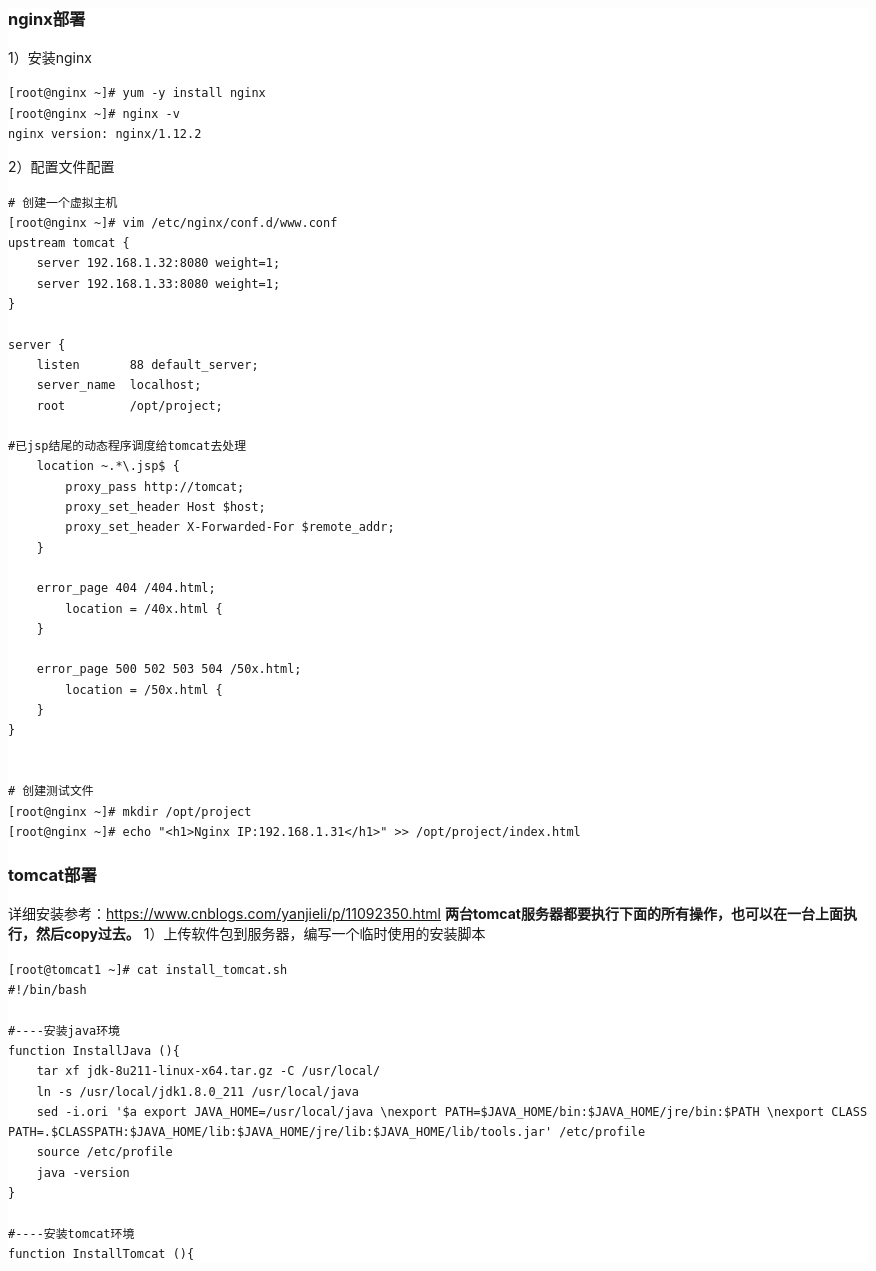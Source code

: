 ### nginx部署
1）安装nginx
```
[root@nginx ~]# yum -y install nginx
[root@nginx ~]# nginx -v
nginx version: nginx/1.12.2
```
2）配置文件配置
```
# 创建一个虚拟主机
[root@nginx ~]# vim /etc/nginx/conf.d/www.conf
upstream tomcat {
    server 192.168.1.32:8080 weight=1;
    server 192.168.1.33:8080 weight=1;
}

server {
    listen       88 default_server;
    server_name  localhost;
    root         /opt/project;

#已jsp结尾的动态程序调度给tomcat去处理
    location ~.*\.jsp$ {
        proxy_pass http://tomcat;
        proxy_set_header Host $host;
        proxy_set_header X-Forwarded-For $remote_addr;
    }

    error_page 404 /404.html;
        location = /40x.html {
    }

    error_page 500 502 503 504 /50x.html;
        location = /50x.html {
    }
}


# 创建测试文件
[root@nginx ~]# mkdir /opt/project
[root@nginx ~]# echo "<h1>Nginx IP:192.168.1.31</h1>" >> /opt/project/index.html
```

### tomcat部署
详细安装参考：https://www.cnblogs.com/yanjieli/p/11092350.html
**两台tomcat服务器都要执行下面的所有操作，也可以在一台上面执行，然后copy过去。**
1）上传软件包到服务器，编写一个临时使用的安装脚本
```
[root@tomcat1 ~]# cat install_tomcat.sh 
#!/bin/bash

#----安装java环境
function InstallJava (){
    tar xf jdk-8u211-linux-x64.tar.gz -C /usr/local/
    ln -s /usr/local/jdk1.8.0_211 /usr/local/java
    sed -i.ori '$a export JAVA_HOME=/usr/local/java \nexport PATH=$JAVA_HOME/bin:$JAVA_HOME/jre/bin:$PATH \nexport CLASSPATH=.$CLASSPATH:$JAVA_HOME/lib:$JAVA_HOME/jre/lib:$JAVA_HOME/lib/tools.jar' /etc/profile
    source /etc/profile
    java -version
}

#----安装tomcat环境
function InstallTomcat (){
```